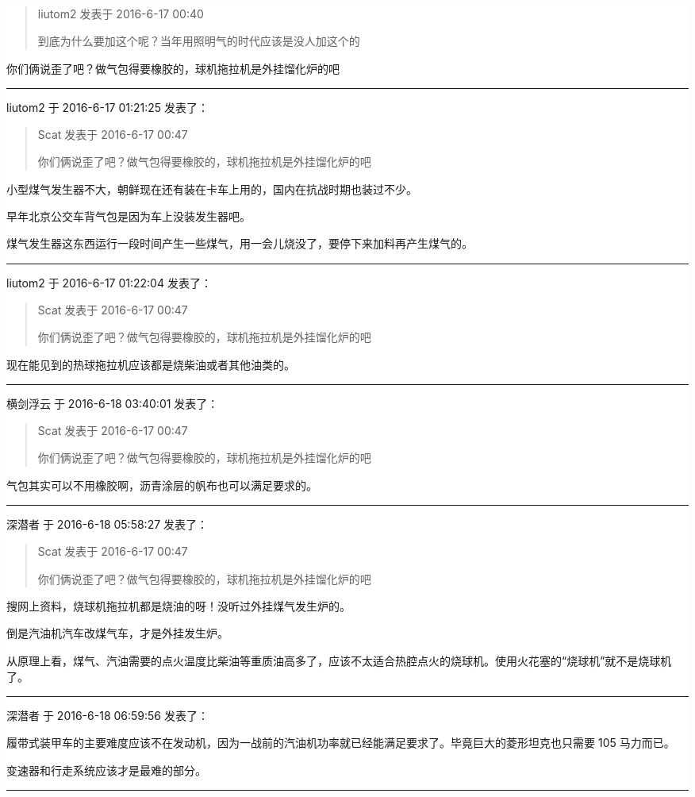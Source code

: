 > liutom2 发表于 2016-6-17 00:40
>
> 到底为什么要加这个呢？当年用照明气的时代应该是没人加这个的

你们俩说歪了吧？做气包得要橡胶的，球机拖拉机是外挂馏化炉的吧

---

liutom2 于 2016-6-17 01:21:25 发表了：

> Scat 发表于 2016-6-17 00:47
>
> 你们俩说歪了吧？做气包得要橡胶的，球机拖拉机是外挂馏化炉的吧

小型煤气发生器不大，朝鲜现在还有装在卡车上用的，国内在抗战时期也装过不少。

早年北京公交车背气包是因为车上没装发生器吧。

煤气发生器这东西运行一段时间产生一些煤气，用一会儿烧没了，要停下来加料再产生煤气的。

---

liutom2 于 2016-6-17 01:22:04 发表了：

> Scat 发表于 2016-6-17 00:47
>
> 你们俩说歪了吧？做气包得要橡胶的，球机拖拉机是外挂馏化炉的吧

现在能见到的热球拖拉机应该都是烧柴油或者其他油类的。

---

横剑浮云 于 2016-6-18 03:40:01 发表了：

> Scat 发表于 2016-6-17 00:47
>
> 你们俩说歪了吧？做气包得要橡胶的，球机拖拉机是外挂馏化炉的吧

气包其实可以不用橡胶啊，沥青涂层的帆布也可以满足要求的。

---

深潜者 于 2016-6-18 05:58:27 发表了：

> Scat 发表于 2016-6-17 00:47
>
> 你们俩说歪了吧？做气包得要橡胶的，球机拖拉机是外挂馏化炉的吧

搜网上资料，烧球机拖拉机都是烧油的呀！没听过外挂煤气发生炉的。

倒是汽油机汽车改煤气车，才是外挂发生炉。

从原理上看，煤气、汽油需要的点火温度比柴油等重质油高多了，应该不太适合热腔点火的烧球机。使用火花塞的“烧球机”就不是烧球机了。

---

深潜者 于 2016-6-18 06:59:56 发表了：

履带式装甲车的主要难度应该不在发动机，因为一战前的汽油机功率就已经能满足要求了。毕竟巨大的菱形坦克也只需要 105 马力而已。

变速器和行走系统应该才是最难的部分。

---